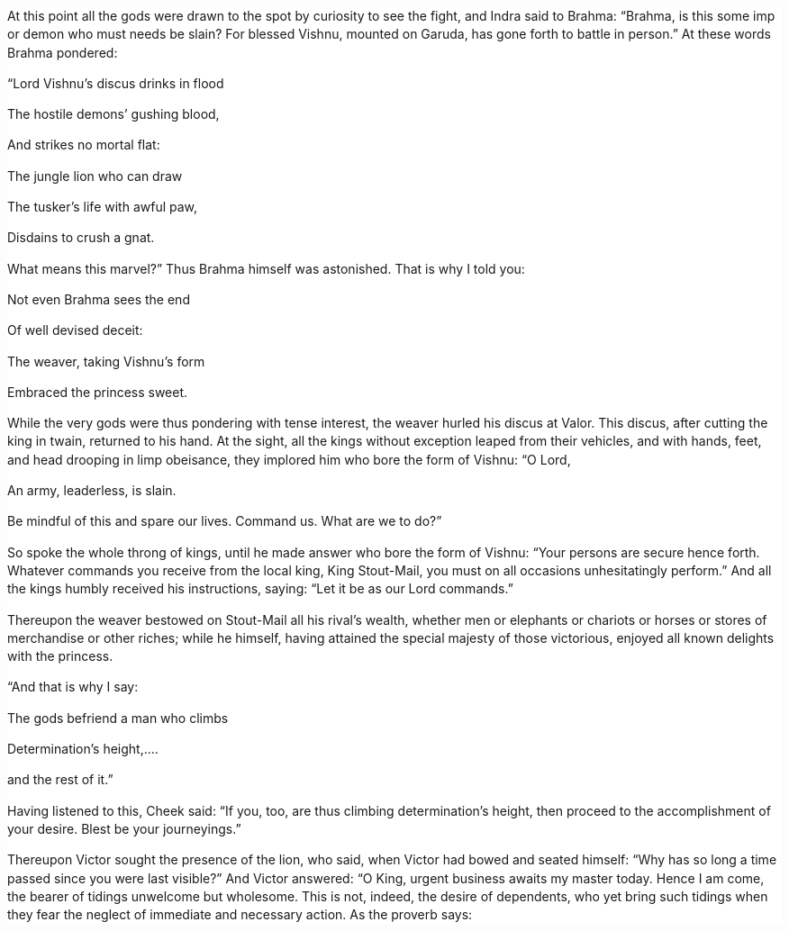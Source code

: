 At this point all the gods were drawn to the spot by curiosity to see the fight, and Indra said to Brahma: “Brahma, is this some imp or demon who must needs be slain? For blessed Vishnu, mounted on Garuda, has gone forth to battle in person.” At these words Brahma pondered:

“Lord Vishnu’s discus drinks in flood

The hostile demons’ gushing blood,

And strikes no mortal flat:

The jungle lion who can draw

The tusker’s life with awful paw,

Disdains to crush a gnat.

What means this marvel?” Thus Brahma himself was astonished. That is why I told you:

Not even Brahma sees the end

Of well devised deceit:

The weaver, taking Vishnu’s form

Embraced the princess sweet.

While the very gods were thus pondering with tense interest, the weaver hurled his discus at Valor. This discus, after cutting the king in twain, returned to his hand. At the sight, all the kings without exception leaped from their vehicles, and with hands, feet, and head drooping in limp obeisance, they implored him who bore the form of Vishnu: “O Lord,

An army, leaderless, is slain.

Be mindful of this and spare our lives. Command us. What are we to do?”

So spoke the whole throng of kings, until he made answer who bore the form of Vishnu: “Your persons are secure hence forth. Whatever commands you receive from the local king, King Stout-Mail, you must on all occasions unhesitatingly perform.” And all the kings humbly received his instructions, saying: “Let it be as our Lord commands.”

Thereupon the weaver bestowed on Stout-Mail all his rival’s wealth, whether men or elephants or chariots or horses or stores of merchandise or other riches; while he himself, having attained the special majesty of those victorious, enjoyed all known delights with the princess.

“And that is why I say:

The gods befriend a man who climbs

Determination’s height,....

and the rest of it.”

Having listened to this, Cheek said: “If you, too, are thus climbing determination’s height, then proceed to the accomplishment of your desire. Blest be your journeyings.”

Thereupon Victor sought the presence of the lion, who said, when Victor had bowed and seated himself: “Why has so long a time passed since you were last visible?” And Victor answered: “O King, urgent business awaits my master today. Hence I am come, the bearer of tidings unwelcome but wholesome. This is not, indeed, the desire of dependents, who yet bring such tidings when they fear the neglect of immediate and necessary action. As the proverb says:
